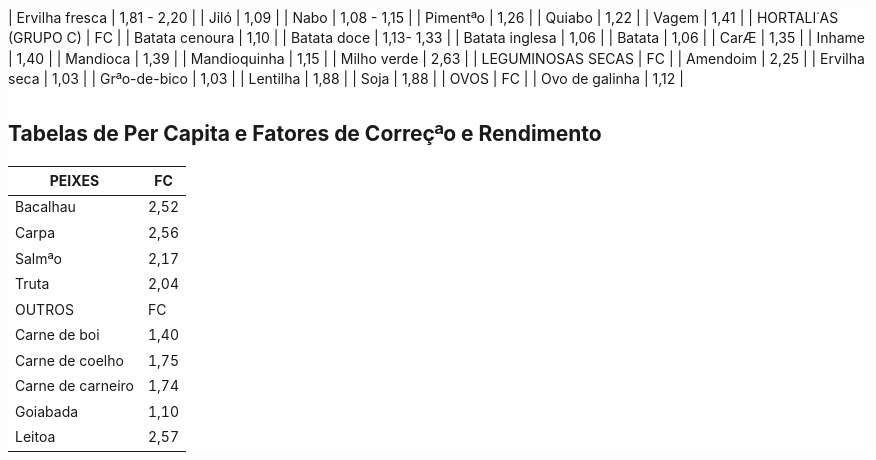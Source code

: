 | Ervilha fresca         | 1,81 - 2,20 |
| Jiló                   | 1,09        |
| Nabo                   | 1,08 - 1,15 |
| Pimentªo               | 1,26        |
| Quiabo                 | 1,22        |
| Vagem                  | 1,41        |
| HORTALI˙AS (GRUPO C)   | FC          |
| Batata cenoura         | 1,10        |
| Batata doce            | 1,13- 1,33  |
| Batata inglesa         | 1,06        |
| Batata                 | 1,06        |
| CarÆ                   | 1,35        |
| Inhame                 | 1,40        |
| Mandioca               | 1,39        |
| Mandioquinha           | 1,15        |
| Milho verde            | 2,63        |
| LEGUMINOSAS SECAS      | FC          |
| Amendoim               | 2,25        |
| Ervilha seca           | 1,03        |
| Grªo-de-bico           | 1,03        |
| Lentilha               | 1,88        |
| Soja                   | 1,88        |
| OVOS                   | FC          |
| Ovo de galinha         | 1,12        |

## Tabelas de Per Capita e Fatores de Correçªo e Rendimento

| PEIXES            | FC   |
|-------------------|------|
| Bacalhau          | 2,52 |
| Carpa             | 2,56 |
| Salmªo            | 2,17 |
| Truta             | 2,04 |
| OUTROS            | FC   |
| Carne de boi      | 1,40 |
| Carne de coelho   | 1,75 |
| Carne de carneiro | 1,74 |
| Goiabada          | 1,10 |
| Leitoa            | 2,57 |